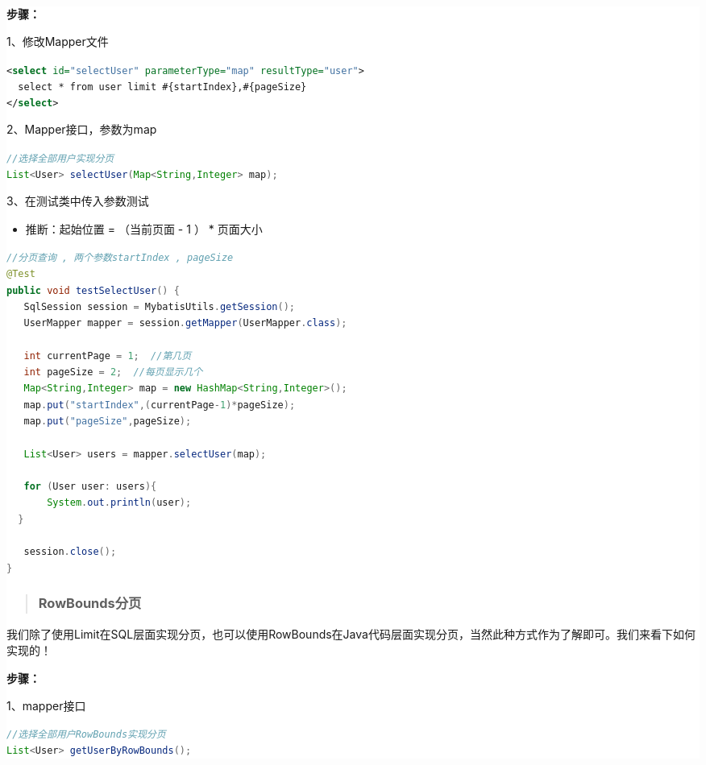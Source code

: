 **步骤：**

1、修改Mapper文件

```xml
<select id="selectUser" parameterType="map" resultType="user">
  select * from user limit #{startIndex},#{pageSize}
</select>
```

2、Mapper接口，参数为map

```java
//选择全部用户实现分页
List<User> selectUser(Map<String,Integer> map);
```

3、在测试类中传入参数测试

- 推断：起始位置 =  （当前页面 - 1 ） * 页面大小

```java
//分页查询 , 两个参数startIndex , pageSize
@Test
public void testSelectUser() {
   SqlSession session = MybatisUtils.getSession();
   UserMapper mapper = session.getMapper(UserMapper.class);

   int currentPage = 1;  //第几页
   int pageSize = 2;  //每页显示几个
   Map<String,Integer> map = new HashMap<String,Integer>();
   map.put("startIndex",(currentPage-1)*pageSize);
   map.put("pageSize",pageSize);

   List<User> users = mapper.selectUser(map);

   for (User user: users){
       System.out.println(user);
  }

   session.close();
}
```



> ### RowBounds分页

我们除了使用Limit在SQL层面实现分页，也可以使用RowBounds在Java代码层面实现分页，当然此种方式作为了解即可。我们来看下如何实现的！

**步骤：**

1、mapper接口

```java
//选择全部用户RowBounds实现分页
List<User> getUserByRowBounds();
```

